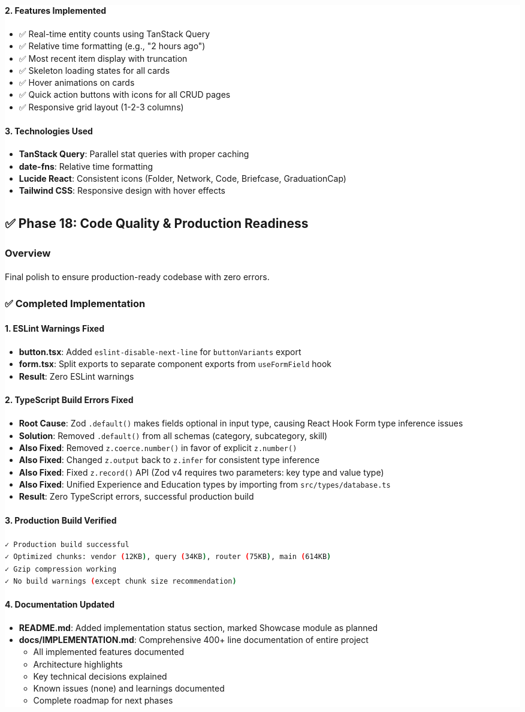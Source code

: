 #### 2. Features Implemented
- ✅ Real-time entity counts using TanStack Query
- ✅ Relative time formatting (e.g., "2 hours ago")
- ✅ Most recent item display with truncation
- ✅ Skeleton loading states for all cards
- ✅ Hover animations on cards
- ✅ Quick action buttons with icons for all CRUD pages
- ✅ Responsive grid layout (1-2-3 columns)

#### 3. Technologies Used
- **TanStack Query**: Parallel stat queries with proper caching
- **date-fns**: Relative time formatting
- **Lucide React**: Consistent icons (Folder, Network, Code, Briefcase, GraduationCap)
- **Tailwind CSS**: Responsive design with hover effects

## ✅ Phase 18: Code Quality & Production Readiness

### Overview
Final polish to ensure production-ready codebase with zero errors.

### ✅ Completed Implementation

#### 1. ESLint Warnings Fixed
- **button.tsx**: Added `eslint-disable-next-line` for `buttonVariants` export
- **form.tsx**: Split exports to separate component exports from `useFormField` hook
- **Result**: Zero ESLint warnings

#### 2. TypeScript Build Errors Fixed
- **Root Cause**: Zod `.default()` makes fields optional in input type, causing React Hook Form type inference issues
- **Solution**: Removed `.default()` from all schemas (category, subcategory, skill)
- **Also Fixed**: Removed `z.coerce.number()` in favor of explicit `z.number()`
- **Also Fixed**: Changed `z.output` back to `z.infer` for consistent type inference
- **Also Fixed**: Fixed `z.record()` API (Zod v4 requires two parameters: key type and value type)
- **Also Fixed**: Unified Experience and Education types by importing from `src/types/database.ts`
- **Result**: Zero TypeScript errors, successful production build

#### 3. Production Build Verified
```bash
✓ Production build successful
✓ Optimized chunks: vendor (12KB), query (34KB), router (75KB), main (614KB)
✓ Gzip compression working
✓ No build warnings (except chunk size recommendation)
```

#### 4. Documentation Updated
- **README.md**: Added implementation status section, marked Showcase module as planned
- **docs/IMPLEMENTATION.md**: Comprehensive 400+ line documentation of entire project
  - All implemented features documented
  - Architecture highlights
  - Key technical decisions explained
  - Known issues (none) and learnings documented
  - Complete roadmap for next phases
